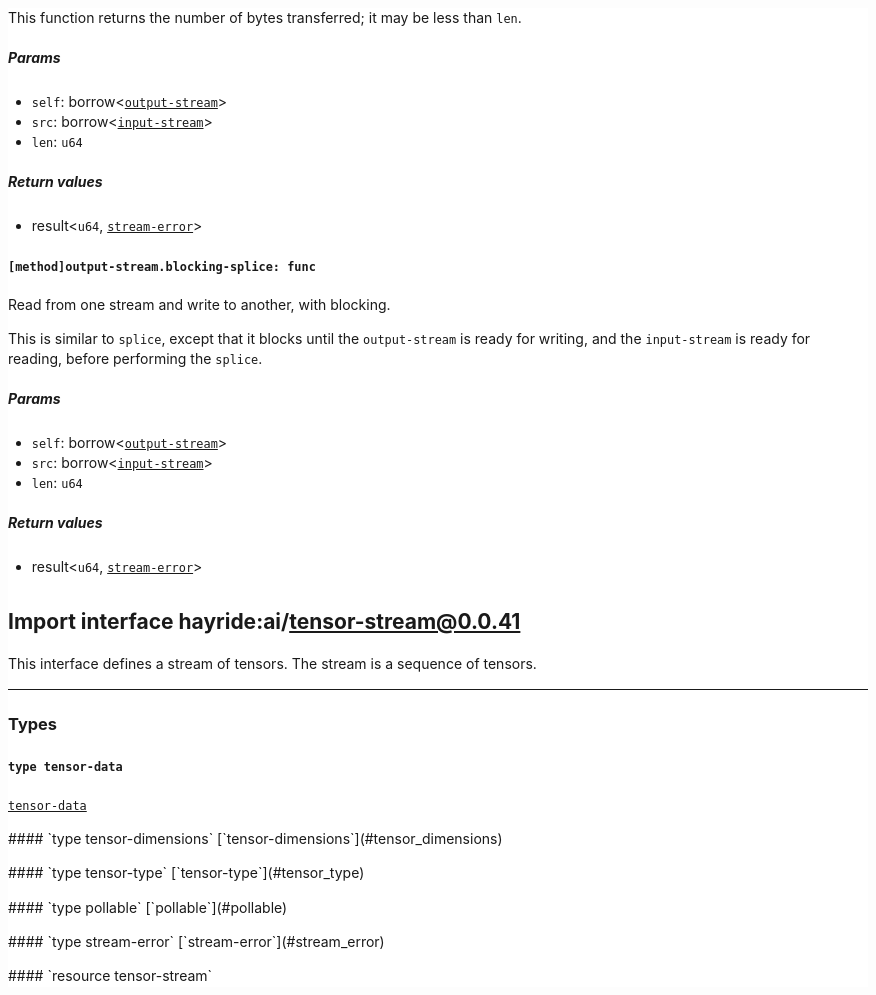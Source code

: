 This function returns the number of bytes transferred; it may be less
than `len`.

##### Params

- <a id="method_output_stream_splice.self"></a>`self`: borrow<[`output-stream`](#output_stream)>
- <a id="method_output_stream_splice.src"></a>`src`: borrow<[`input-stream`](#input_stream)>
- <a id="method_output_stream_splice.len"></a>`len`: `u64`

##### Return values

- <a id="method_output_stream_splice.0"></a> result<`u64`, [`stream-error`](#stream_error)>

#### <a id="method_output_stream_blocking_splice"></a>`[method]output-stream.blocking-splice: func`

Read from one stream and write to another, with blocking.

This is similar to `splice`, except that it blocks until the
`output-stream` is ready for writing, and the `input-stream`
is ready for reading, before performing the `splice`.

##### Params

- <a id="method_output_stream_blocking_splice.self"></a>`self`: borrow<[`output-stream`](#output_stream)>
- <a id="method_output_stream_blocking_splice.src"></a>`src`: borrow<[`input-stream`](#input_stream)>
- <a id="method_output_stream_blocking_splice.len"></a>`len`: `u64`

##### Return values

- <a id="method_output_stream_blocking_splice.0"></a> result<`u64`, [`stream-error`](#stream_error)>

## <a id="hayride_ai_tensor_stream_0_0_40"></a>Import interface hayride:ai/tensor-stream@0.0.41

This interface defines a stream of tensors. The stream is a sequence of tensors.

----

### Types

#### <a id="tensor_data"></a>`type tensor-data`
[`tensor-data`](#tensor_data)
<p>
#### <a id="tensor_dimensions"></a>`type tensor-dimensions`
[`tensor-dimensions`](#tensor_dimensions)
<p>
#### <a id="tensor_type"></a>`type tensor-type`
[`tensor-type`](#tensor_type)
<p>
#### <a id="pollable"></a>`type pollable`
[`pollable`](#pollable)
<p>
#### <a id="stream_error"></a>`type stream-error`
[`stream-error`](#stream_error)
<p>
#### <a id="tensor_stream"></a>`resource tensor-stream`
